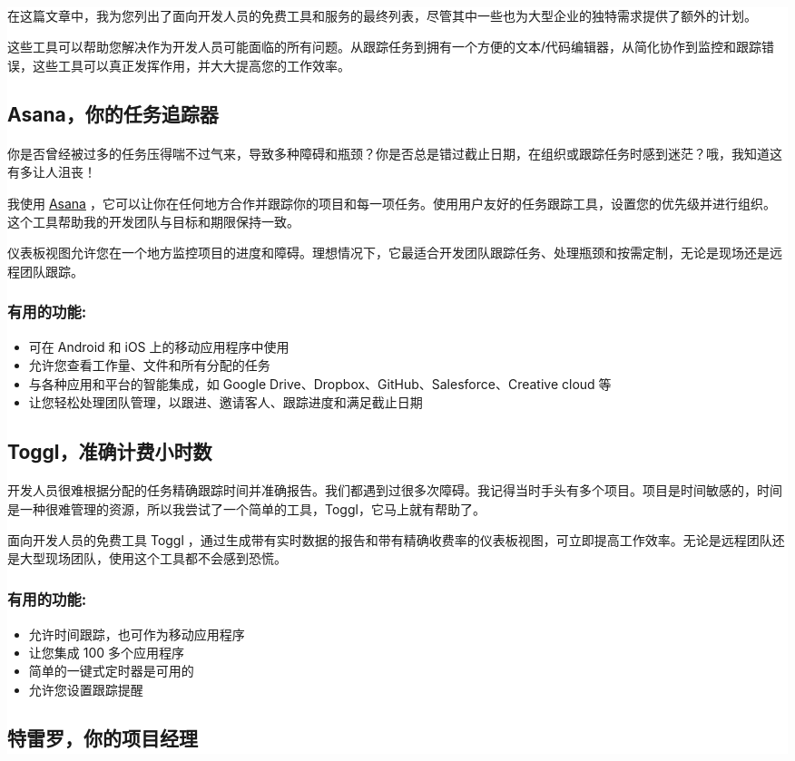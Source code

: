 在这篇文章中，我为您列出了面向开发人员的免费工具和服务的最终列表，尽管其中一些也为大型企业的独特需求提供了额外的计划。

这些工具可以帮助您解决作为开发人员可能面临的所有问题。从跟踪任务到拥有一个方便的文本/代码编辑器，从简化协作到监控和跟踪错误，这些工具可以真正发挥作用，并大大提高您的工作效率。

## Asana，你的任务追踪器

你是否曾经被过多的任务压得喘不过气来，导致多种障碍和瓶颈？你是否总是错过截止日期，在组织或跟踪任务时感到迷茫？哦，我知道这有多让人沮丧！

我使用 [Asana](https://asana.com/) ，它可以让你在任何地方合作并跟踪你的项目和每一项任务。使用用户友好的任务跟踪工具，设置您的优先级并进行组织。这个工具帮助我的开发团队与目标和期限保持一致。

仪表板视图允许您在一个地方监控项目的进度和障碍。理想情况下，它最适合开发团队跟踪任务、处理瓶颈和按需定制，无论是现场还是远程团队跟踪。

### 有用的功能:

*   可在 Android 和 iOS 上的移动应用程序中使用
*   允许您查看工作量、文件和所有分配的任务
*   与各种应用和平台的智能集成，如 Google Drive、Dropbox、GitHub、Salesforce、Creative cloud 等
*   让您轻松处理团队管理，以跟进、邀请客人、跟踪进度和满足截止日期

## Toggl，准确计费小时数

开发人员很难根据分配的任务精确跟踪时间并准确报告。我们都遇到过很多次障碍。我记得当时手头有多个项目。项目是时间敏感的，时间是一种很难管理的资源，所以我尝试了一个简单的工具，Toggl，它马上就有帮助了。

面向开发人员的免费工具 Toggl ，通过生成带有实时数据的报告和带有精确收费率的仪表板视图，可立即提高工作效率。无论是远程团队还是大型现场团队，使用这个工具都不会感到恐慌。

### 有用的功能:

*   允许时间跟踪，也可作为移动应用程序
*   让您集成 100 多个应用程序
*   简单的一键式定时器是可用的
*   允许您设置跟踪提醒

## 特雷罗，你的项目经理
